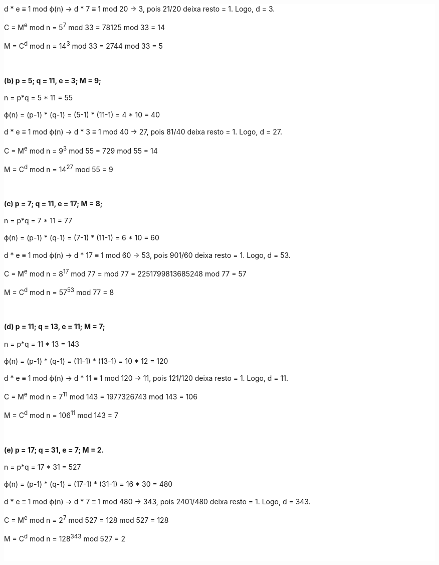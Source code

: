 d \* e ≡ 1 mod ϕ(n) &rarr; d \* 7 ≡ 1 mod 20 &rarr; 3, pois 21/20 deixa resto = 1. Logo, d = 3.

C = M<sup>e</sup> mod n = 5<sup>7</sup> mod 33 = 78125 mod 33 = 14

M = C<sup>d</sup> mod n = 14<sup>3</sup> mod 33 = 2744 mod 33 = 5

&nbsp;

**(b) p = 5; q = 11, e = 3; M = 9;** 

n = p\*q = 5 \* 11 = 55

ϕ(n) = (p-1) \* (q-1) = (5-1) \* (11-1) = 4 \* 10 = 40

d \* e ≡ 1 mod ϕ(n) &rarr; d \* 3 ≡ 1 mod 40 &rarr; 27, pois 81/40 deixa resto = 1. Logo, d = 27.

C = M<sup>e</sup> mod n = 9<sup>3</sup> mod 55 = 729 mod 55 = 14

M = C<sup>d</sup> mod n = 14<sup>27</sup> mod 55 = 9

&nbsp;

**(c) p = 7; q = 11, e = 17; M = 8;** 

n = p\*q = 7 \* 11 = 77

ϕ(n) = (p-1) \* (q-1) = (7-1) \* (11-1) = 6 \* 10 = 60

d \* e ≡ 1 mod ϕ(n) &rarr; d \* 17 ≡ 1 mod 60 &rarr; 53, pois 901/60 deixa resto = 1. Logo, d = 53.

C = M<sup>e</sup> mod n = 8<sup>17</sup> mod 77 = mod 77 = 2251799813685248 mod 77 = 57

M = C<sup>d</sup> mod n = 57<sup>53</sup> mod 77 = 8

&nbsp;

**(d) p = 11; q = 13, e = 11; M = 7;** 

n = p\*q = 11 \* 13 = 143

ϕ(n) = (p-1) \* (q-1) = (11-1) \* (13-1) = 10 \* 12 = 120

d \* e ≡ 1 mod ϕ(n) &rarr; d \* 11 ≡ 1 mod 120 &rarr; 11, pois 121/120 deixa resto = 1. Logo, d = 11.

C = M<sup>e</sup> mod n = 7<sup>11</sup> mod 143 = 1977326743 mod 143 = 106

M = C<sup>d</sup> mod n = 106<sup>11</sup> mod 143 = 7

&nbsp;

**(e) p = 17; q = 31, e = 7; M = 2.**

n = p\*q = 17 \* 31 = 527

ϕ(n) = (p-1) \* (q-1) = (17-1) \* (31-1) = 16 \* 30 = 480

d \* e ≡ 1 mod ϕ(n) &rarr; d \* 7 ≡ 1 mod 480 &rarr; 343, pois 2401/480 deixa resto = 1. Logo, d = 343.

C = M<sup>e</sup> mod n = 2<sup>7</sup> mod 527 = 128 mod 527 = 128

M = C<sup>d</sup> mod n = 128<sup>343</sup> mod 527 = 2

&nbsp;
